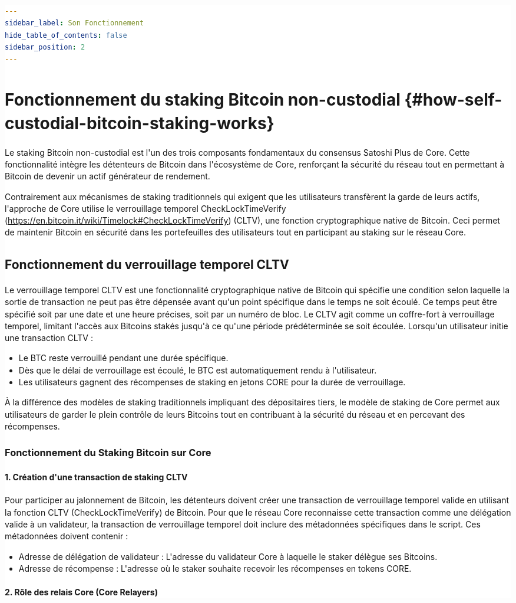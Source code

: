 ```yaml
---
sidebar_label: Son Fonctionnement
hide_table_of_contents: false
sidebar_position: 2
---
```


# Fonctionnement du staking Bitcoin non-custodial {#how-self-custodial-bitcoin-staking-works}

Le staking Bitcoin non-custodial est l'un des trois composants fondamentaux du consensus Satoshi Plus de Core. Cette fonctionnalité intègre les détenteurs de Bitcoin dans l'écosystème de Core, renforçant la sécurité du réseau tout en permettant à Bitcoin de devenir un actif générateur de rendement.

Contrairement aux mécanismes de staking traditionnels qui exigent que les utilisateurs transfèrent la garde de leurs actifs, l'approche de Core utilise le verrouillage temporel CheckLockTimeVerify  (https://en.bitcoin.it/wiki/Timelock#CheckLockTimeVerify)     (CLTV), une fonction cryptographique native de Bitcoin. Ceci permet de maintenir Bitcoin en sécurité dans les portefeuilles des utilisateurs tout en participant au staking sur le réseau Core.

## Fonctionnement du verrouillage temporel CLTV

Le verrouillage temporel CLTV est une fonctionnalité cryptographique native de Bitcoin qui spécifie une condition selon laquelle la sortie de transaction ne peut pas être dépensée avant qu'un point spécifique dans le temps ne soit écoulé. Ce temps peut être spécifié soit par une date et une heure précises, soit par un numéro de bloc. Le CLTV agit comme un coffre-fort à verrouillage temporel, limitant l'accès aux Bitcoins stakés jusqu'à ce qu'une période prédéterminée se soit écoulée. Lorsqu'un utilisateur initie une transaction CLTV :

- Le BTC reste verrouillé pendant une durée spécifique.
- Dès que le délai de verrouillage est écoulé, le BTC est automatiquement rendu à l'utilisateur.
- Les utilisateurs gagnent des récompenses de staking en jetons CORE pour la durée de verrouillage.

À la différence des modèles de staking traditionnels impliquant des dépositaires tiers, le modèle de staking de Core permet aux utilisateurs de garder le plein contrôle de leurs Bitcoins tout en contribuant à la sécurité du réseau et en percevant des récompenses.

### Fonctionnement du Staking Bitcoin sur Core

#### 1. Création d'une transaction de staking CLTV

Pour participer au jalonnement de Bitcoin, les détenteurs doivent créer une transaction de verrouillage temporel valide en utilisant la fonction CLTV (CheckLockTimeVerify) de Bitcoin. Pour que le réseau Core reconnaisse cette transaction comme une délégation valide à un validateur, la transaction de verrouillage temporel doit inclure des métadonnées spécifiques dans le script. Ces métadonnées doivent contenir :

- Adresse de délégation de validateur : L'adresse du validateur Core à laquelle le staker délègue ses Bitcoins.
- Adresse de récompense : L'adresse où le staker souhaite recevoir les récompenses en tokens CORE.

#### 2. Rôle des relais Core (Core Relayers)
